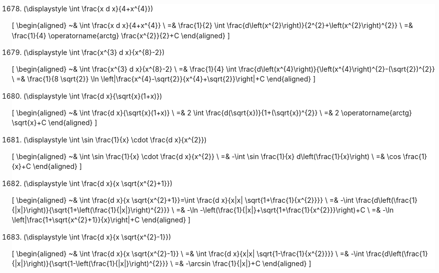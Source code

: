 1678. \(\displaystyle \int \frac{x d x}{4+x^{4}}\)

\[
\begin{aligned}
~& \int \frac{x d x}{4+x^{4}} \\
=& \frac{1}{2} \int \frac{d\left(x^{2}\right)}{2^{2}+\left(x^{2}\right)^{2}} \\
=& \frac{1}{4} \operatorname{arctg} \frac{x^{2}}{2}+C
\end{aligned}
\]

1679. \(\displaystyle \int \frac{x^{3} d x}{x^{8}-2}\)

\[
\begin{aligned}
~& \int \frac{x^{3} d x}{x^{8}-2} \\
=& \frac{1}{4} \int \frac{d\left(x^{4}\right)}{\left(x^{4}\right)^{2}-(\sqrt{2})^{2}} \\
=& \frac{1}{8 \sqrt{2}} \ln \left|\frac{x^{4}-\sqrt{2}}{x^{4}+\sqrt{2}}\right|+C
\end{aligned}
\]

1680. \(\displaystyle \int \frac{d x}{\sqrt{x}(1+x)}\)

\[
\begin{aligned}
~& \int \frac{d x}{\sqrt{x}(1+x)} \\
=& 2 \int \frac{d(\sqrt{x})}{1+(\sqrt{x})^{2}} \\
=& 2 \operatorname{arctg} \sqrt{x}+C
\end{aligned}
\]

1681. \(\displaystyle \int \sin \frac{1}{x} \cdot \frac{d x}{x^{2}}\)

\[
\begin{aligned}
~& \int \sin \frac{1}{x} \cdot \frac{d x}{x^{2}} \\
=& -\int \sin \frac{1}{x} d\left(\frac{1}{x}\right) \\
=& \cos \frac{1}{x}+C
\end{aligned}
\]

1682. \(\displaystyle \int \frac{d x}{x \sqrt{x^{2}+1}}\)

\[
\begin{aligned}
~& \int \frac{d x}{x \sqrt{x^{2}+1}}=\int \frac{d x}{x|x| \sqrt{1+\frac{1}{x^{2}}}} \\
=& -\int \frac{d\left(\frac{1}{|x|}\right)}{\sqrt{1+\left(\frac{1}{|x|}\right)^{2}}} \\
=& -\ln -\left(\frac{1}{|x|}+\sqrt{1+\frac{1}{x^{2}}}\right)+C \\
=& -\ln \left|\frac{1+\sqrt{x^{2}+1}}{x}\right|+C
\end{aligned}
\]

1683. \(\displaystyle \int \frac{d x}{x \sqrt{x^{2}-1}}\)

\[
\begin{aligned}
~& \int \frac{d x}{x \sqrt{x^{2}-1}} \\
=& \int \frac{d x}{x|x| \sqrt{1-\frac{1}{x^{2}}}} \\
=& -\int \frac{d\left(\frac{1}{|x|}\right)}{\sqrt{1-\left(\frac{1}{|x|}\right)^{2}}} \\
=& -\arcsin \frac{1}{|x|}+C
\end{aligned}
\]

